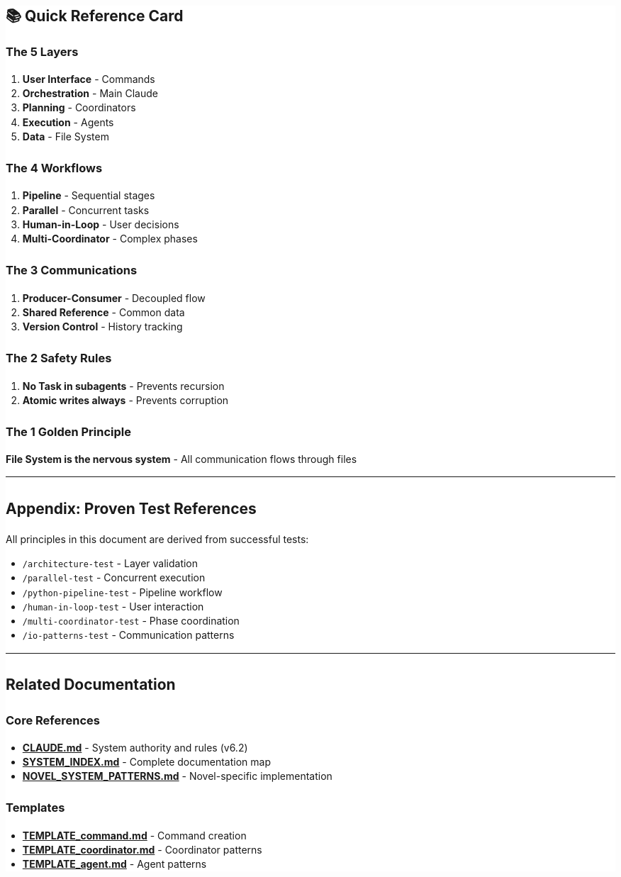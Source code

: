 ## 📚 Quick Reference Card

### The 5 Layers
1. **User Interface** - Commands
2. **Orchestration** - Main Claude
3. **Planning** - Coordinators
4. **Execution** - Agents
5. **Data** - File System

### The 4 Workflows
1. **Pipeline** - Sequential stages
2. **Parallel** - Concurrent tasks
3. **Human-in-Loop** - User decisions
4. **Multi-Coordinator** - Complex phases

### The 3 Communications
1. **Producer-Consumer** - Decoupled flow
2. **Shared Reference** - Common data
3. **Version Control** - History tracking

### The 2 Safety Rules
1. **No Task in subagents** - Prevents recursion
2. **Atomic writes always** - Prevents corruption

### The 1 Golden Principle
**File System is the nervous system** - All communication flows through files

---

## Appendix: Proven Test References

All principles in this document are derived from successful tests:
- `/architecture-test` - Layer validation
- `/parallel-test` - Concurrent execution
- `/python-pipeline-test` - Pipeline workflow
- `/human-in-loop-test` - User interaction
- `/multi-coordinator-test` - Phase coordination
- `/io-patterns-test` - Communication patterns

---

## Related Documentation

### Core References
- **[CLAUDE.md](/CLAUDE.md)** - System authority and rules (v6.2)
- **[SYSTEM_INDEX.md](/SYSTEM_INDEX.md)** - Complete documentation map
- **[NOVEL_SYSTEM_PATTERNS.md](NOVEL_SYSTEM_PATTERNS.md)** - Novel-specific implementation

### Templates
- **[TEMPLATE_command.md](../templates/TEMPLATE_command.md)** - Command creation
- **[TEMPLATE_coordinator.md](../templates/TEMPLATE_coordinator.md)** - Coordinator patterns
- **[TEMPLATE_agent.md](../templates/TEMPLATE_agent.md)** - Agent patterns
